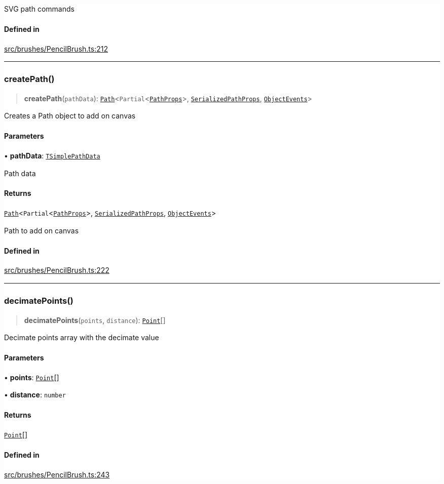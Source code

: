 SVG path commands

#### Defined in

[src/brushes/PencilBrush.ts:212](https://github.com/fabricjs/fabric.js/blob/a0b4adf41e0a1fd81824114cedd4c32bfb8cac25/src/brushes/PencilBrush.ts#L212)

***

### createPath()

> **createPath**(`pathData`): [`Path`](/api/classes/path/)\<`Partial`\<[`PathProps`](/api/interfaces/pathprops/)\>, [`SerializedPathProps`](/api/interfaces/serializedpathprops/), [`ObjectEvents`](/api/interfaces/objectevents/)\>

Creates a Path object to add on canvas

#### Parameters

• **pathData**: [`TSimplePathData`](/api/namespaces/util/type-aliases/tsimplepathdata/)

Path data

#### Returns

[`Path`](/api/classes/path/)\<`Partial`\<[`PathProps`](/api/interfaces/pathprops/)\>, [`SerializedPathProps`](/api/interfaces/serializedpathprops/), [`ObjectEvents`](/api/interfaces/objectevents/)\>

Path to add on canvas

#### Defined in

[src/brushes/PencilBrush.ts:222](https://github.com/fabricjs/fabric.js/blob/a0b4adf41e0a1fd81824114cedd4c32bfb8cac25/src/brushes/PencilBrush.ts#L222)

***

### decimatePoints()

> **decimatePoints**(`points`, `distance`): [`Point`](/api/classes/point/)[]

Decimate points array with the decimate value

#### Parameters

• **points**: [`Point`](/api/classes/point/)[]

• **distance**: `number`

#### Returns

[`Point`](/api/classes/point/)[]

#### Defined in

[src/brushes/PencilBrush.ts:243](https://github.com/fabricjs/fabric.js/blob/a0b4adf41e0a1fd81824114cedd4c32bfb8cac25/src/brushes/PencilBrush.ts#L243)
